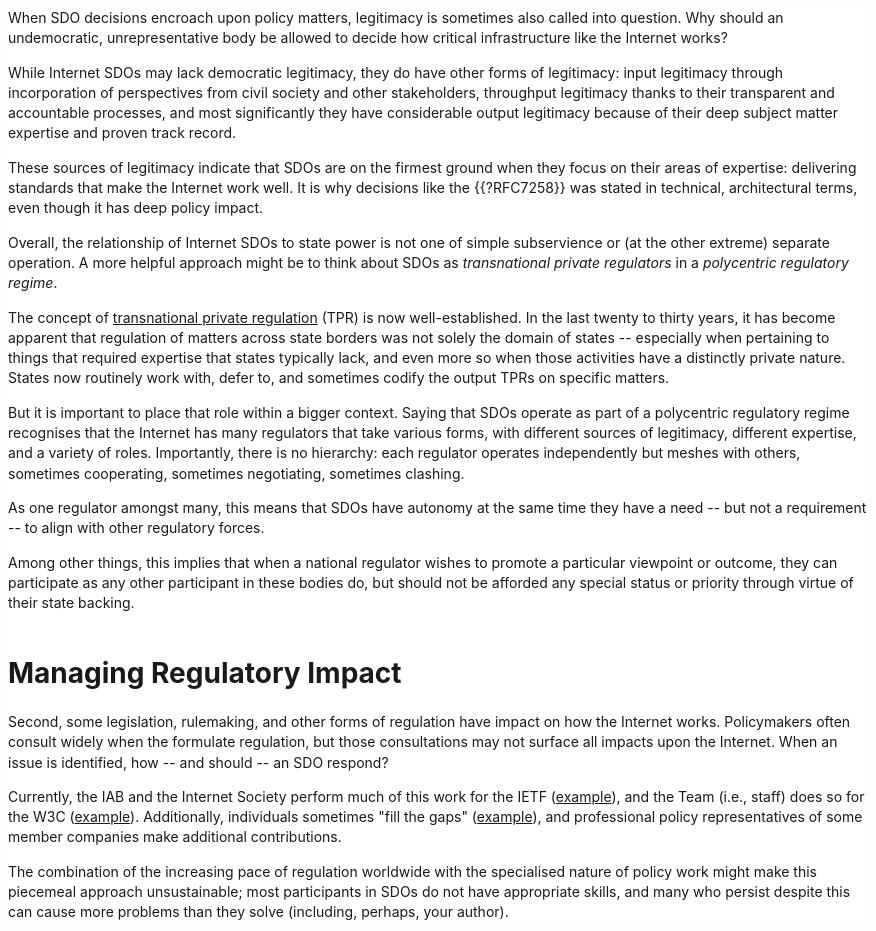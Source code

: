 When SDO decisions encroach upon policy matters, legitimacy is sometimes also called into question. Why should an undemocratic, unrepresentative body be allowed to decide how critical infrastructure like the Internet works?

While Internet SDOs may lack democratic legitimacy, they do have other forms of legitimacy: input legitimacy through incorporation of perspectives from civil society and other stakeholders, throughput legitimacy thanks to their transparent and accountable processes, and most significantly they have considerable output legitimacy because of their deep subject matter expertise and proven track record.

These sources of legitimacy indicate that SDOs are on the firmest ground when they focus on their areas of expertise: delivering standards that make the Internet work well. It is why decisions like the {{?RFC7258}} was stated in technical, architectural terms, even though it has deep policy impact.

Overall, the relationship of Internet SDOs to state power is not one of simple subservience or (at the other extreme) separate operation. A more helpful approach might be to think about SDOs as _transnational private regulators_ in a _polycentric regulatory regime_.

The concept of [transnational private regulation]() (TPR) is now well-established. In the last twenty to thirty years, it has become apparent that regulation of matters across state borders was not solely the domain of states -- especially when pertaining to things that required expertise that states typically lack, and even more so when those activities have a distinctly private nature. States now routinely work with, defer to, and sometimes codify the output TPRs on specific matters.

But it is important to place that role within a bigger context. Saying that SDOs operate as part of a polycentric regulatory regime recognises that the Internet has many regulators that take various forms, with different sources of legitimacy, different expertise, and a variety of roles. Importantly, there is no hierarchy: each regulator operates independently but meshes with others, sometimes cooperating, sometimes negotiating, sometimes clashing.

As one regulator amongst many, this means that SDOs have autonomy at the same time they have a need -- but not a requirement -- to align with other regulatory forces.

Among other things, this implies that when a national regulator wishes to promote a particular viewpoint or outcome, they can participate as any other participant in these bodies do, but should not be afforded any special status or priority through virtue of their state backing.


# Managing Regulatory Impact

Second, some legislation, rulemaking, and other forms of regulation have impact on how the Internet works. Policymakers often consult widely when the formulate regulation, but those consultations may not surface all impacts upon the Internet. When an issue is identified, how -- and should -- an SDO respond?

Currently, the IAB and the Internet Society perform much of this work for the IETF ([example]()), and the Team (i.e., staff) does so for the W3C ([example]()). Additionally, individuals sometimes "fill the gaps" ([example]()), and professional policy representatives of some member companies make additional contributions.

The combination of the increasing pace of regulation worldwide with the specialised nature of policy work might make this piecemeal approach unsustainable; most participants in SDOs do not have appropriate skills, and many who persist despite this can cause more problems than they solve (including, perhaps, your author).
